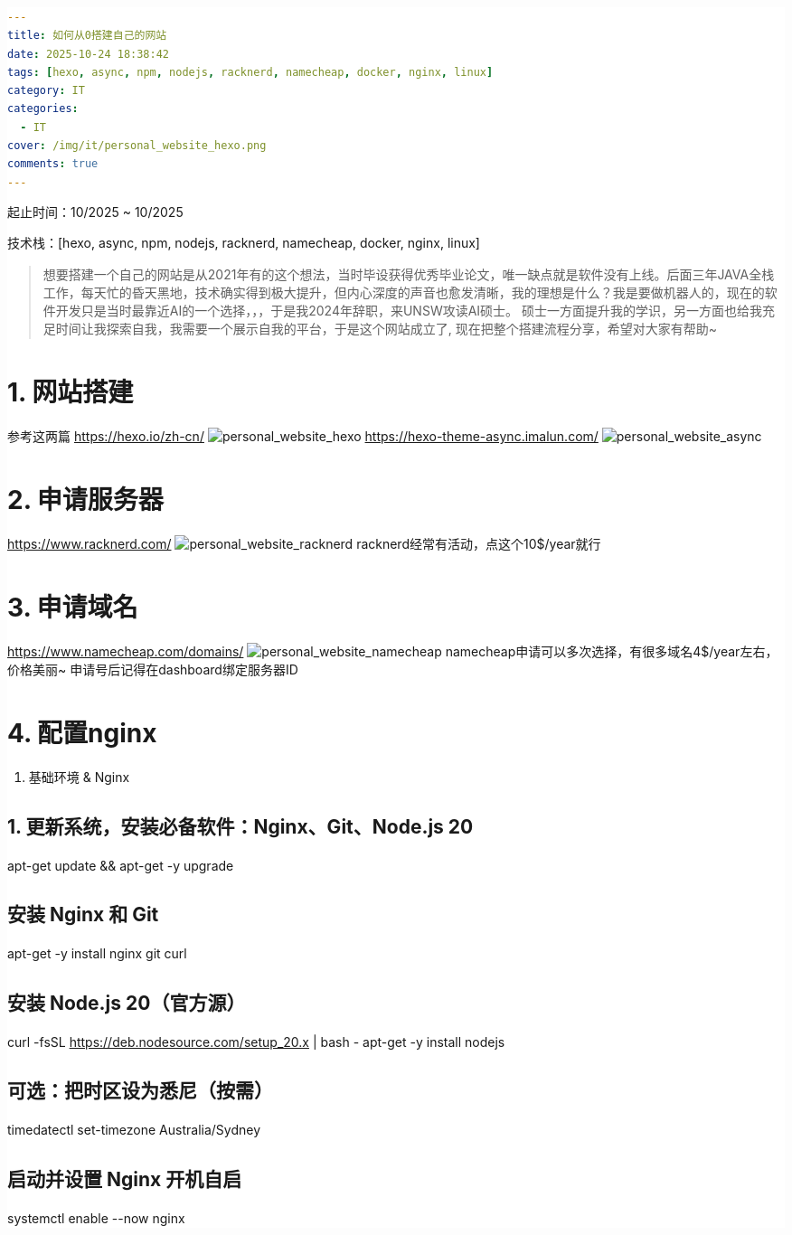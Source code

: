 ```yaml
---
title: 如何从0搭建自己的网站
date: 2025-10-24 18:38:42
tags: [hexo, async, npm, nodejs, racknerd, namecheap, docker, nginx, linux]
category: IT
categories:
  - IT
cover: /img/it/personal_website_hexo.png
comments: true
---
```


起止时间：10/2025 ~ 10/2025

技术栈：[hexo, async, npm, nodejs, racknerd, namecheap, docker, nginx, linux]

> 想要搭建一个自己的网站是从2021年有的这个想法，当时毕设获得优秀毕业论文，唯一缺点就是软件没有上线。后面三年JAVA全栈工作，每天忙的昏天黑地，技术确实得到极大提升，但内心深度的声音也愈发清晰，我的理想是什么？我是要做机器人的，现在的软件开发只是当时最靠近AI的一个选择，，，于是我2024年辞职，来UNSW攻读AI硕士。
硕士一方面提升我的学识，另一方面也给我充足时间让我探索自我，我需要一个展示自我的平台，于是这个网站成立了, 现在把整个搭建流程分享，希望对大家有帮助~

# 1. 网站搭建
参考这两篇
https://hexo.io/zh-cn/
![personal_website_hexo](/img/it/personal_website_hexo.png)
https://hexo-theme-async.imalun.com/
![personal_website_async](/img/it/personal_website_async.png)
# 2. 申请服务器
https://www.racknerd.com/
![personal_website_racknerd](/img/it/personal_website_racknerd.png)
racknerd经常有活动，点这个10$/year就行
# 3. 申请域名
https://www.namecheap.com/domains/
![personal_website_namecheap](/img/it/personal_website_namecheap.png)
namecheap申请可以多次选择，有很多域名4$/year左右，价格美丽~
申请号后记得在dashboard绑定服务器ID

# 4. 配置nginx

1) 基础环境 & Nginx
## 1. 更新系统，安装必备软件：Nginx、Git、Node.js 20
apt-get update && apt-get -y upgrade
## 安装 Nginx 和 Git
apt-get -y install nginx git curl
## 安装 Node.js 20（官方源）
curl -fsSL https://deb.nodesource.com/setup_20.x | bash -
apt-get -y install nodejs
## 可选：把时区设为悉尼（按需）
timedatectl set-timezone Australia/Sydney
## 启动并设置 Nginx 开机自启
systemctl enable --now nginx
